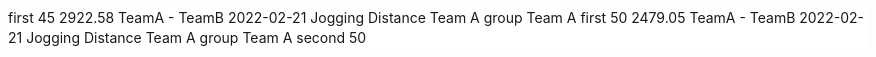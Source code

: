 <td style="text-align:left;">
first
</td>
<td style="text-align:left;">
45
</td>
<td style="text-align:right;">
2922.58
</td>
<td style="text-align:left;">
TeamA - TeamB
</td>
<td style="text-align:left;">
2022-02-21
</td>
</tr>
<tr>
<td style="text-align:left;">
Jogging Distance
</td>
<td style="text-align:left;">
Team A
</td>
<td style="text-align:left;">
group
</td>
<td style="text-align:left;">
Team A
</td>
<td style="text-align:left;">
first
</td>
<td style="text-align:left;">
50
</td>
<td style="text-align:right;">
2479.05
</td>
<td style="text-align:left;">
TeamA - TeamB
</td>
<td style="text-align:left;">
2022-02-21
</td>
</tr>
<tr>
<td style="text-align:left;">
Jogging Distance
</td>
<td style="text-align:left;">
Team A
</td>
<td style="text-align:left;">
group
</td>
<td style="text-align:left;">
Team A
</td>
<td style="text-align:left;">
second
</td>
<td style="text-align:left;">
50
</td>